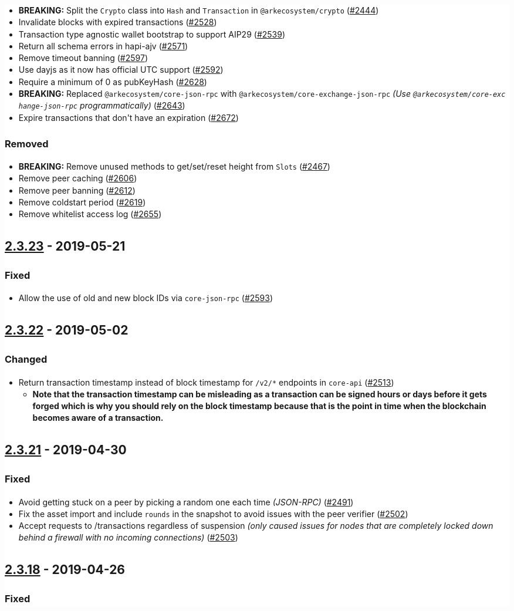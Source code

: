 -   **BREAKING:** Split the `Crypto` class into `Hash` and `Transaction` in `@arkecosystem/crypto` ([#2444])
-   Invalidate blocks with expired transactions ([#2528])
-   Transaction type agnostic wallet bootstrap to support AIP29 ([#2539])
-   Return all schema errors in hapi-ajv ([#2571])
-   Remove timeout banning ([#2597])
-   Use dayjs as it now has official UTC support ([#2592])
-   Require a minimum of 0 as pubKeyHash ([#2628])
-   **BREAKING:** Replaced `@arkecosystem/core-json-rpc` with `@arkecosystem/core-exchange-json-rpc` _(Use `@arkecosystem/core-exchange-json-rpc` programmatically)_ ([#2643])
-   Expire transactions that don't have an expiration ([#2672])

### Removed

-   **BREAKING:** Remove unused methods to get/set/reset height from `Slots` ([#2467])
-   Remove peer caching ([#2606])
-   Remove peer banning ([#2612])
-   Remove coldstart period ([#2619])
-   Remove whitelist access log ([#2655])

## [2.3.23] - 2019-05-21

### Fixed

-   Allow the use of old and new block IDs via `core-json-rpc` ([#2593])

## [2.3.22] - 2019-05-02

### Changed

-   Return transaction timestamp instead of block timestamp for `/v2/*` endpoints in `core-api` ([#2513])
    -   **Note that the transaction timestamp can be misleading as a transaction can be signed hours or days before it gets forged which is why you should rely on the block timestamp because that is the point in time when the blockchain becomes aware of a transaction.**

## [2.3.21] - 2019-04-30

### Fixed

-   Avoid getting stuck on a peer by picking a random one each time _(JSON-RPC)_ ([#2491])
-   Fix the asset import and include `rounds` in the snapshot to avoid issues with the peer verifier ([#2502])
-   Accept requests to /transactions regardless of suspension _(only caused issues for nodes that are completely locked down behind a firewall with no incoming connections)_ ([#2503])

## [2.3.18] - 2019-04-26

### Fixed


[unreleased]: https://github.com/ARKEcosystem/core/compare/master...develop
[2.6.30]: https://github.com/ARKEcosystem/core/compare/2.6.29...2.6.30
[2.6.29]: https://github.com/ARKEcosystem/core/compare/2.6.28...2.6.29
[2.6.28]: https://github.com/ARKEcosystem/core/compare/2.6.27...2.6.28
[2.6.27]: https://github.com/ARKEcosystem/core/compare/2.6.25...2.6.27
[2.6.25]: https://github.com/ARKEcosystem/core/compare/2.6.24...2.6.25
[2.6.24]: https://github.com/ARKEcosystem/core/compare/2.6.21...2.6.24
[2.6.21]: https://github.com/ARKEcosystem/core/compare/2.6.11...2.6.21
[2.6.11]: https://github.com/ARKEcosystem/core/compare/2.6.10...2.6.11
[2.6.10]: https://github.com/ARKEcosystem/core/compare/2.6.9...2.6.10
[2.6.9]: https://github.com/ARKEcosystem/core/compare/2.6.1...2.6.9
[2.6.1]: https://github.com/ARKEcosystem/core/compare/2.6.0...2.6.1
[2.6.0]: https://github.com/ARKEcosystem/core/compare/2.5.38...2.6.0
[2.5.38]: https://github.com/ARKEcosystem/core/compare/2.5.37...2.5.38
[2.5.37]: https://github.com/ARKEcosystem/core/compare/2.5.36...2.5.37
[2.5.36]: https://github.com/ARKEcosystem/core/compare/2.5.31...2.5.36
[2.5.31]: https://github.com/ARKEcosystem/core/compare/2.5.30...2.5.31
[2.5.30]: https://github.com/ARKEcosystem/core/compare/2.5.28...2.5.30
[2.5.28]: https://github.com/ARKEcosystem/core/compare/2.5.26...2.5.28
[2.5.26]: https://github.com/ARKEcosystem/core/compare/2.5.25...2.5.26
[2.5.25]: https://github.com/ARKEcosystem/core/compare/2.5.24...2.5.25
[2.5.24]: https://github.com/ARKEcosystem/core/compare/2.5.19...2.5.24
[2.5.19]: https://github.com/ARKEcosystem/core/compare/2.5.17...2.5.19
[2.5.17]: https://github.com/ARKEcosystem/core/compare/2.5.14...2.5.17
[2.5.14]: https://github.com/ARKEcosystem/core/compare/2.5.7..2.5.14
[2.5.7]: https://github.com/ARKEcosystem/core/compare/2.5.1...2.5.7
[2.5.1]: https://github.com/ARKEcosystem/core/compare/2.5.0...2.5.1
[2.5.0]: https://github.com/ARKEcosystem/core/compare/2.4.14...2.5.0
[2.4.15]: https://github.com/ARKEcosystem/core/compare/2.4.14...2.4.15
[2.4.14]: https://github.com/ARKEcosystem/core/compare/2.4.13...2.4.14
[2.4.13]: https://github.com/ARKEcosystem/core/compare/2.4.12...2.4.13
[2.4.12]: https://github.com/ARKEcosystem/core/compare/2.4.1...2.4.12
[2.4.1]: https://github.com/ARKEcosystem/core/compare/2.4.0...2.4.1
[2.4.0]: https://github.com/ARKEcosystem/core/compare/2.3.23...2.4.0
[2.3.23]: https://github.com/ARKEcosystem/core/compare/2.3.22...2.3.23
[2.3.22]: https://github.com/ARKEcosystem/core/compare/2.3.21...2.3.22
[2.3.21]: https://github.com/ARKEcosystem/core/compare/2.3.18...2.3.21
[2.3.18]: https://github.com/ARKEcosystem/core/compare/2.3.16...2.3.18
[2.3.16]: https://github.com/ARKEcosystem/core/compare/2.3.15...2.3.16
[2.3.15]: https://github.com/ARKEcosystem/core/compare/2.3.14...2.3.15
[2.3.14]: https://github.com/ARKEcosystem/core/compare/2.3.12...2.3.14
[2.3.12]: https://github.com/ARKEcosystem/core/compare/2.3.1...2.3.12
[2.3.1]: https://github.com/ARKEcosystem/core/compare/2.3.0...2.3.1
[2.3.0]: https://github.com/ARKEcosystem/core/compare/2.2.2...2.3.0
[2.2.2]: https://github.com/ARKEcosystem/core/compare/2.2.1...2.2.2
[2.2.1]: https://github.com/ARKEcosystem/core/compare/2.2.0...2.2.1
[2.2.0]: https://github.com/ARKEcosystem/core/compare/2.1.2..2.2.0
[2.1.2]: https://github.com/ARKEcosystem/core/compare/2.1.1..2.1.2
[2.1.1]: https://github.com/ARKEcosystem/core/compare/2.1.0..2.1.1
[2.1.0]: https://github.com/ARKEcosystem/core/compare/2.0.19...2.1.0
[2.0.19]: https://github.com/ARKEcosystem/core/compare/2.0.18...2.0.19
[2.0.18]: https://github.com/ARKEcosystem/core/compare/2.0.17...2.0.18
[2.0.17]: https://github.com/ARKEcosystem/core/compare/2.0.16...2.0.17
[2.0.16]: https://github.com/ARKEcosystem/core/compare/2.0.15...2.0.16
[2.0.15]: https://github.com/ARKEcosystem/core/compare/2.0.14...2.0.15
[2.0.14]: https://github.com/ARKEcosystem/core/compare/2.0.13...2.0.14
[2.0.13]: https://github.com/ARKEcosystem/core/compare/2.0.12...2.0.13
[2.0.12]: https://github.com/ARKEcosystem/core/compare/2.0.11...2.0.12
[2.0.11]: https://github.com/ARKEcosystem/core/compare/2.0.1...2.0.11
[2.0.1]: https://github.com/ARKEcosystem/core/compare/2.0.0...2.0.1
[2.0.0]: https://github.com/ARKEcosystem/core/compare/0.1.1...2.0.0
[#1563]: https://github.com/ARKEcosystem/core/pull/1563
[#1564]: https://github.com/ARKEcosystem/core/pull/1564
[#1625]: https://github.com/ARKEcosystem/core/pull/1625
[#1626]: https://github.com/ARKEcosystem/core/pull/1626
[#1634]: https://github.com/ARKEcosystem/core/pull/1634
[#1636]: https://github.com/ARKEcosystem/core/pull/1636
[#1638]: https://github.com/ARKEcosystem/core/pull/1638
[#1640]: https://github.com/ARKEcosystem/core/pull/1640
[#1645]: https://github.com/ARKEcosystem/core/pull/1645
[#1646]: https://github.com/ARKEcosystem/core/pull/1646
[#1648]: https://github.com/ARKEcosystem/core/pull/1648
[#1653]: https://github.com/ARKEcosystem/core/pull/1653
[#1655]: https://github.com/ARKEcosystem/core/pull/1655
[#1658]: https://github.com/ARKEcosystem/core/pull/1658
[#1673]: https://github.com/ARKEcosystem/core/pull/1673
[#1689]: https://github.com/ARKEcosystem/core/pull/1689
[#1692]: https://github.com/ARKEcosystem/core/pull/1692
[#1695]: https://github.com/ARKEcosystem/core/pull/1695
[#1717]: https://github.com/ARKEcosystem/core/pull/1717
[#1730]: https://github.com/ARKEcosystem/core/pull/1730
[#1731]: https://github.com/ARKEcosystem/core/pull/1731
[#1732]: https://github.com/ARKEcosystem/core/pull/1732
[#1733]: https://github.com/ARKEcosystem/core/pull/1733
[#1738]: https://github.com/ARKEcosystem/core/pull/1738
[#1831]: https://github.com/ARKEcosystem/core/pull/1831
[#1833]: https://github.com/ARKEcosystem/core/pull/1833
[#1836]: https://github.com/ARKEcosystem/core/pull/1836
[#1837]: https://github.com/ARKEcosystem/core/pull/1837
[#1853]: https://github.com/ARKEcosystem/core/pull/1853
[#1869]: https://github.com/ARKEcosystem/core/pull/1869
[#1873]: https://github.com/ARKEcosystem/core/pull/1873
[#1887]: https://github.com/ARKEcosystem/core/pull/1887
[#1891]: https://github.com/ARKEcosystem/core/pull/1891
[#1898]: https://github.com/ARKEcosystem/core/pull/1898
[#1901]: https://github.com/ARKEcosystem/core/pull/1901
[#1905]: https://github.com/ARKEcosystem/core/pull/1905
[#1906]: https://github.com/ARKEcosystem/core/pull/1906
[#1911]: https://github.com/ARKEcosystem/core/pull/1911
[#1917]: https://github.com/ARKEcosystem/core/pull/1917
[#1919]: https://github.com/ARKEcosystem/core/pull/1919
[#1924]: https://github.com/ARKEcosystem/core/pull/1924
[#1926]: https://github.com/ARKEcosystem/core/pull/1926
[#1927]: https://github.com/ARKEcosystem/core/pull/1927
[#1930]: https://github.com/ARKEcosystem/core/pull/1930
[#1931]: https://github.com/ARKEcosystem/core/pull/1931
[#1939]: https://github.com/ARKEcosystem/core/pull/1939
[#1940]: https://github.com/ARKEcosystem/core/pull/1940
[#1941]: https://github.com/ARKEcosystem/core/pull/1941
[#1943]: https://github.com/ARKEcosystem/core/pull/1943
[#1947]: https://github.com/ARKEcosystem/core/pull/1947
[#1948]: https://github.com/ARKEcosystem/core/pull/1948
[#1953]: https://github.com/ARKEcosystem/core/pull/1953
[#1954]: https://github.com/ARKEcosystem/core/pull/1954
[#1955]: https://github.com/ARKEcosystem/core/pull/1955
[#1957]: https://github.com/ARKEcosystem/core/pull/1957
[#1969]: https://github.com/ARKEcosystem/core/pull/1969
[#1970]: https://github.com/ARKEcosystem/core/pull/1970
[#1985]: https://github.com/ARKEcosystem/core/pull/1985
[#1987]: https://github.com/ARKEcosystem/core/pull/1987
[#1996]: https://github.com/ARKEcosystem/core/pull/1996
[#1999]: https://github.com/ARKEcosystem/core/pull/1999
[#2009]: https://github.com/ARKEcosystem/core/pull/2009
[#2016]: https://github.com/ARKEcosystem/core/pull/2016
[#2021]: https://github.com/ARKEcosystem/core/pull/2021
[#2038]: https://github.com/ARKEcosystem/core/pull/2038
[#2044]: https://github.com/ARKEcosystem/core/pull/2044
[#2045]: https://github.com/ARKEcosystem/core/pull/2045
[#2046]: https://github.com/ARKEcosystem/core/pull/2046
[#2047]: https://github.com/ARKEcosystem/core/pull/2047
[#2049]: https://github.com/ARKEcosystem/core/pull/2049
[#2050]: https://github.com/ARKEcosystem/core/pull/2050
[#2051]: https://github.com/ARKEcosystem/core/pull/2051
[#2052]: https://github.com/ARKEcosystem/core/pull/2052
[#2053]: https://github.com/ARKEcosystem/core/pull/2053
[#2055]: https://github.com/ARKEcosystem/core/pull/2055
[#2057]: https://github.com/ARKEcosystem/core/pull/2057
[#2058]: https://github.com/ARKEcosystem/core/pull/2058
[#2061]: https://github.com/ARKEcosystem/core/pull/2061
[#2080]: https://github.com/ARKEcosystem/core/pull/2080
[#2082]: https://github.com/ARKEcosystem/core/pull/2082
[#2083]: https://github.com/ARKEcosystem/core/pull/2083
[#2091]: https://github.com/ARKEcosystem/core/pull/2091
[#2100]: https://github.com/ARKEcosystem/core/pull/2100
[#2102]: https://github.com/ARKEcosystem/core/pull/2102
[#2103]: https://github.com/ARKEcosystem/core/pull/2103
[#2106]: https://github.com/ARKEcosystem/core/pull/2106
[#2108]: https://github.com/ARKEcosystem/core/pull/2108
[#2119]: https://github.com/ARKEcosystem/core/pull/2119
[#2121]: https://github.com/ARKEcosystem/core/pull/2121
[#2122]: https://github.com/ARKEcosystem/core/pull/2122
[#2123]: https://github.com/ARKEcosystem/core/pull/2123
[#2124]: https://github.com/ARKEcosystem/core/pull/2124
[#2125]: https://github.com/ARKEcosystem/core/pull/2125
[#2133]: https://github.com/ARKEcosystem/core/pull/2133
[#2134]: https://github.com/ARKEcosystem/core/pull/2134
[#2135]: https://github.com/ARKEcosystem/core/pull/2135
[#2137]: https://github.com/ARKEcosystem/core/pull/2137
[#2139]: https://github.com/ARKEcosystem/core/pull/2139
[#2142]: https://github.com/ARKEcosystem/core/pull/2142
[#2143]: https://github.com/ARKEcosystem/core/pull/2143
[#2144]: https://github.com/ARKEcosystem/core/pull/2144
[#2149]: https://github.com/ARKEcosystem/core/pull/2149
[#2152]: https://github.com/ARKEcosystem/core/pull/2152
[#2156]: https://github.com/ARKEcosystem/core/pull/2156
[#2159]: https://github.com/ARKEcosystem/core/pull/2159
[#2165]: https://github.com/ARKEcosystem/core/pull/2165
[#2184]: https://github.com/ARKEcosystem/core/pull/2184
[#2190]: https://github.com/ARKEcosystem/core/pull/2190
[#2192]: https://github.com/ARKEcosystem/core/pull/2192
[#2203]: https://github.com/ARKEcosystem/core/pull/2203
[#2205]: https://github.com/ARKEcosystem/core/pull/2205
[#2207]: https://github.com/ARKEcosystem/core/pull/2207
[#2209]: https://github.com/ARKEcosystem/core/pull/2209
[#2210]: https://github.com/ARKEcosystem/core/pull/2210
[#2217]: https://github.com/ARKEcosystem/core/pull/2217
[#2218]: https://github.com/ARKEcosystem/core/pull/2218
[#2221]: https://github.com/ARKEcosystem/core/pull/2221
[#2229]: https://github.com/ARKEcosystem/core/pull/2229
[#2236]: https://github.com/ARKEcosystem/core/pull/2236
[#2273]: https://github.com/ARKEcosystem/core/pull/2273
[#2287]: https://github.com/ARKEcosystem/core/pull/2287
[#2288]: https://github.com/ARKEcosystem/core/pull/2288
[#2289]: https://github.com/ARKEcosystem/core/pull/2289
[#2321]: https://github.com/ARKEcosystem/core/pull/2321
[#2329]: https://github.com/ARKEcosystem/core/pull/2329
[#2341]: https://github.com/ARKEcosystem/core/pull/2341
[#2343]: https://github.com/ARKEcosystem/core/pull/2343
[#2360]: https://github.com/ARKEcosystem/core/pull/2360
[#2370]: https://github.com/ARKEcosystem/core/pull/2370
[#2375]: https://github.com/ARKEcosystem/core/pull/2375
[#2376]: https://github.com/ARKEcosystem/core/pull/2376
[#2377]: https://github.com/ARKEcosystem/core/pull/2377
[#2379]: https://github.com/ARKEcosystem/core/pull/2379
[#2388]: https://github.com/ARKEcosystem/core/pull/2388
[#2391]: https://github.com/ARKEcosystem/core/pull/2391
[#2393]: https://github.com/ARKEcosystem/core/pull/2393
[#2394]: https://github.com/ARKEcosystem/core/pull/2394
[#2404]: https://github.com/ARKEcosystem/core/pull/2404
[#2405]: https://github.com/ARKEcosystem/core/pull/2405
[#2416]: https://github.com/ARKEcosystem/core/pull/2416
[#2417]: https://github.com/ARKEcosystem/core/pull/2417
[#2424]: https://github.com/ARKEcosystem/core/pull/2424
[#2425]: https://github.com/ARKEcosystem/core/pull/2425
[#2426]: https://github.com/ARKEcosystem/core/pull/2426
[#2429]: https://github.com/ARKEcosystem/core/pull/2429
[#2433]: https://github.com/ARKEcosystem/core/pull/2433
[#2437]: https://github.com/ARKEcosystem/core/pull/2437
[#2439]: https://github.com/ARKEcosystem/core/pull/2439
[#2440]: https://github.com/ARKEcosystem/core/pull/2440
[#2443]: https://github.com/ARKEcosystem/core/pull/2443
[#2444]: https://github.com/ARKEcosystem/core/pull/2444
[#2458]: https://github.com/ARKEcosystem/core/pull/2458
[#2459]: https://github.com/ARKEcosystem/core/pull/2459
[#2461]: https://github.com/ARKEcosystem/core/pull/2461
[#2462]: https://github.com/ARKEcosystem/core/pull/2462
[#2464]: https://github.com/ARKEcosystem/core/pull/2464
[#2467]: https://github.com/ARKEcosystem/core/pull/2467
[#2468]: https://github.com/ARKEcosystem/core/pull/2468
[#2471]: https://github.com/ARKEcosystem/core/pull/2471
[#2473]: https://github.com/ARKEcosystem/core/pull/2473
[#2476]: https://github.com/ARKEcosystem/core/pull/2476
[#2479]: https://github.com/ARKEcosystem/core/pull/2479
[#2482]: https://github.com/ARKEcosystem/core/pull/2482
[#2484]: https://github.com/ARKEcosystem/core/pull/2484
[#2486]: https://github.com/ARKEcosystem/core/pull/2486
[#2487]: https://github.com/ARKEcosystem/core/pull/2487
[#2489]: https://github.com/ARKEcosystem/core/pull/2489
[#2491]: https://github.com/ARKEcosystem/core/pull/2491
[#2492]: https://github.com/ARKEcosystem/core/pull/2492
[#2495]: https://github.com/ARKEcosystem/core/pull/2495
[#2496]: https://github.com/ARKEcosystem/core/pull/2496
[#2499]: https://github.com/ARKEcosystem/core/pull/2499
[#2500]: https://github.com/ARKEcosystem/core/pull/2500
[#2502]: https://github.com/ARKEcosystem/core/pull/2502
[#2503]: https://github.com/ARKEcosystem/core/pull/2503
[#2506]: https://github.com/ARKEcosystem/core/pull/2506
[#2507]: https://github.com/ARKEcosystem/core/pull/2507
[#2513]: https://github.com/ARKEcosystem/core/pull/2513
[#2514]: https://github.com/ARKEcosystem/core/pull/2514
[#2515]: https://github.com/ARKEcosystem/core/pull/2515
[#2517]: https://github.com/ARKEcosystem/core/pull/2517
[#2522]: https://github.com/ARKEcosystem/core/pull/2522
[#2526]: https://github.com/ARKEcosystem/core/pull/2526
[#2528]: https://github.com/ARKEcosystem/core/pull/2528
[#2529]: https://github.com/ARKEcosystem/core/pull/2529
[#2539]: https://github.com/ARKEcosystem/core/pull/2539
[#2544]: https://github.com/ARKEcosystem/core/pull/2544
[#2552]: https://github.com/ARKEcosystem/core/pull/2552
[#2553]: https://github.com/ARKEcosystem/core/pull/2553
[#2555]: https://github.com/ARKEcosystem/core/pull/2555
[#2557]: https://github.com/ARKEcosystem/core/pull/2557
[#2558]: https://github.com/ARKEcosystem/core/pull/2558
[#2559]: https://github.com/ARKEcosystem/core/pull/2559
[#2562]: https://github.com/ARKEcosystem/core/pull/2562
[#2563]: https://github.com/ARKEcosystem/core/pull/2563
[#2565]: https://github.com/ARKEcosystem/core/pull/2565
[#2567]: https://github.com/ARKEcosystem/core/pull/2567
[#2571]: https://github.com/ARKEcosystem/core/pull/2571
[#2573]: https://github.com/ARKEcosystem/core/pull/2573
[#2574]: https://github.com/ARKEcosystem/core/pull/2574
[#2577]: https://github.com/ARKEcosystem/core/pull/2577
[#2578]: https://github.com/ARKEcosystem/core/pull/2578
[#2581]: https://github.com/ARKEcosystem/core/pull/2581
[#2582]: https://github.com/ARKEcosystem/core/pull/2582
[#2584]: https://github.com/ARKEcosystem/core/pull/2584
[#2586]: https://github.com/ARKEcosystem/core/pull/2586
[#2587]: https://github.com/ARKEcosystem/core/pull/2587
[#2590]: https://github.com/ARKEcosystem/core/pull/2590
[#2592]: https://github.com/ARKEcosystem/core/pull/2592
[#2593]: https://github.com/ARKEcosystem/core/pull/2593
[#2597]: https://github.com/ARKEcosystem/core/pull/2597
[#2604]: https://github.com/ARKEcosystem/core/pull/2604
[#2606]: https://github.com/ARKEcosystem/core/pull/2606
[#2611]: https://github.com/ARKEcosystem/core/pull/2611
[#2612]: https://github.com/ARKEcosystem/core/pull/2612
[#2615]: https://github.com/ARKEcosystem/core/pull/2615
[#2616]: https://github.com/ARKEcosystem/core/pull/2616
[#2618]: https://github.com/ARKEcosystem/core/pull/2618
[#2619]: https://github.com/ARKEcosystem/core/pull/2619
[#2622]: https://github.com/ARKEcosystem/core/pull/2622
[#2628]: https://github.com/ARKEcosystem/core/pull/2628
[#2634]: https://github.com/ARKEcosystem/core/pull/2634
[#2635]: https://github.com/ARKEcosystem/core/pull/2635
[#2641]: https://github.com/ARKEcosystem/core/pull/2641
[#2643]: https://github.com/ARKEcosystem/core/pull/2643
[#2645]: https://github.com/ARKEcosystem/core/pull/2645
[#2646]: https://github.com/ARKEcosystem/core/pull/2646
[#2651]: https://github.com/ARKEcosystem/core/pull/2651
[#2653]: https://github.com/ARKEcosystem/core/pull/2653
[#2655]: https://github.com/ARKEcosystem/core/pull/2655
[#2657]: https://github.com/ARKEcosystem/core/pull/2657
[#2659]: https://github.com/ARKEcosystem/core/pull/2659
[#2662]: https://github.com/ARKEcosystem/core/pull/2662
[#2665]: https://github.com/ARKEcosystem/core/pull/2665
[#2666]: https://github.com/ARKEcosystem/core/pull/2666
[#2669]: https://github.com/ARKEcosystem/core/pull/2669
[#2670]: https://github.com/ARKEcosystem/core/pull/2670
[#2671]: https://github.com/ARKEcosystem/core/pull/2671
[#2672]: https://github.com/ARKEcosystem/core/pull/2672
[#2673]: https://github.com/ARKEcosystem/core/pull/2673
[#2674]: https://github.com/ARKEcosystem/core/pull/2674
[#2675]: https://github.com/ARKEcosystem/core/pull/2675
[#2678]: https://github.com/ARKEcosystem/core/pull/2678
[#2685]: https://github.com/ARKEcosystem/core/pull/2685
[#2686]: https://github.com/ARKEcosystem/core/pull/2686
[#2687]: https://github.com/ARKEcosystem/core/pull/2687
[#2692]: https://github.com/ARKEcosystem/core/pull/2692
[#2699]: https://github.com/ARKEcosystem/core/pull/2699
[#2700]: https://github.com/ARKEcosystem/core/pull/2700
[#2707]: https://github.com/ARKEcosystem/core/pull/2707
[#2710]: https://github.com/ARKEcosystem/core/pull/2710
[#2711]: https://github.com/ARKEcosystem/core/pull/2711
[#2714]: https://github.com/ARKEcosystem/core/pull/2714
[#2715]: https://github.com/ARKEcosystem/core/pull/2715
[#2717]: https://github.com/ARKEcosystem/core/pull/2717
[#2718]: https://github.com/ARKEcosystem/core/pull/2718
[#2719]: https://github.com/ARKEcosystem/core/pull/2719
[#2720]: https://github.com/ARKEcosystem/core/pull/2720
[#2721]: https://github.com/ARKEcosystem/core/pull/2721
[#2723]: https://github.com/ARKEcosystem/core/pull/2723
[#2727]: https://github.com/ARKEcosystem/core/pull/2727
[#2728]: https://github.com/ARKEcosystem/core/pull/2728
[#2729]: https://github.com/ARKEcosystem/core/pull/2729
[#2733]: https://github.com/ARKEcosystem/core/pull/2733
[#2734]: https://github.com/ARKEcosystem/core/pull/2734
[#2739]: https://github.com/ARKEcosystem/core/pull/2739
[#2743]: https://github.com/ARKEcosystem/core/pull/2743
[#2744]: https://github.com/ARKEcosystem/core/pull/2744
[#2745]: https://github.com/ARKEcosystem/core/pull/2745
[#2746]: https://github.com/ARKEcosystem/core/pull/2746
[#2748]: https://github.com/ARKEcosystem/core/pull/2748
[#2751]: https://github.com/ARKEcosystem/core/pull/2751
[#2753]: https://github.com/ARKEcosystem/core/pull/2753
[#2754]: https://github.com/ARKEcosystem/core/pull/2754
[#2756]: https://github.com/ARKEcosystem/core/pull/2756
[#2757]: https://github.com/ARKEcosystem/core/pull/2757
[#2759]: https://github.com/ARKEcosystem/core/pull/2759
[#2760]: https://github.com/ARKEcosystem/core/pull/2760
[#2761]: https://github.com/ARKEcosystem/core/pull/2761
[#2763]: https://github.com/ARKEcosystem/core/pull/2763
[#2764]: https://github.com/ARKEcosystem/core/pull/2764
[#2765]: https://github.com/ARKEcosystem/core/pull/2765
[#2766]: https://github.com/ARKEcosystem/core/pull/2766
[#2770]: https://github.com/ARKEcosystem/core/pull/2770
[#2771]: https://github.com/ARKEcosystem/core/pull/2771
[#2772]: https://github.com/ARKEcosystem/core/pull/2772
[#2773]: https://github.com/ARKEcosystem/core/pull/2773
[#2777]: https://github.com/ARKEcosystem/core/pull/2777
[#2782]: https://github.com/ARKEcosystem/core/pull/2782
[#2784]: https://github.com/ARKEcosystem/core/pull/2784
[#2787]: https://github.com/ARKEcosystem/core/pull/2787
[#2788]: https://github.com/ARKEcosystem/core/pull/2788
[#2797]: https://github.com/ARKEcosystem/core/pull/2797
[#2800]: https://github.com/ARKEcosystem/core/pull/2800
[#2802]: https://github.com/ARKEcosystem/core/pull/2802
[#2807]: https://github.com/ARKEcosystem/core/pull/2807
[#2808]: https://github.com/ARKEcosystem/core/pull/2808
[#2809]: https://github.com/ARKEcosystem/core/pull/2809
[#2810]: https://github.com/ARKEcosystem/core/pull/2810
[#2814]: https://github.com/ARKEcosystem/core/pull/2814
[#2823]: https://github.com/ARKEcosystem/core/pull/2823
[#2828]: https://github.com/ARKEcosystem/core/pull/2828
[#2830]: https://github.com/ARKEcosystem/core/pull/2830
[#2831]: https://github.com/ARKEcosystem/core/pull/2831
[#2837]: https://github.com/ARKEcosystem/core/pull/2837
[#2838]: https://github.com/ARKEcosystem/core/pull/2838
[#2839]: https://github.com/ARKEcosystem/core/pull/2839
[#2840]: https://github.com/ARKEcosystem/core/pull/2840
[#2842]: https://github.com/ARKEcosystem/core/pull/2842
[#2844]: https://github.com/ARKEcosystem/core/pull/2844
[#2845]: https://github.com/ARKEcosystem/core/pull/2845
[#2847]: https://github.com/ARKEcosystem/core/pull/2847
[#2848]: https://github.com/ARKEcosystem/core/pull/2848
[#2850]: https://github.com/ARKEcosystem/core/pull/2850
[#2854]: https://github.com/ARKEcosystem/core/pull/2854
[#2855]: https://github.com/ARKEcosystem/core/pull/2855
[#2856]: https://github.com/ARKEcosystem/core/pull/2856
[#2858]: https://github.com/ARKEcosystem/core/pull/2858
[#2859]: https://github.com/ARKEcosystem/core/pull/2859
[#2861]: https://github.com/ARKEcosystem/core/pull/2861
[#2863]: https://github.com/ARKEcosystem/core/pull/2863
[#2864]: https://github.com/ARKEcosystem/core/pull/2864
[#2865]: https://github.com/ARKEcosystem/core/pull/2865
[#2867]: https://github.com/ARKEcosystem/core/pull/2867
[#2869]: https://github.com/ARKEcosystem/core/pull/2869
[#2873]: https://github.com/ARKEcosystem/core/pull/2873
[#2875]: https://github.com/ARKEcosystem/core/pull/2875
[#2877]: https://github.com/ARKEcosystem/core/pull/2877
[#2878]: https://github.com/ARKEcosystem/core/pull/2878
[#2879]: https://github.com/ARKEcosystem/core/pull/2879
[#2886]: https://github.com/ARKEcosystem/core/pull/2886
[#2887]: https://github.com/ARKEcosystem/core/pull/2887
[#2889]: https://github.com/ARKEcosystem/core/pull/2889
[#2892]: https://github.com/ARKEcosystem/core/pull/2892
[#2893]: https://github.com/ARKEcosystem/core/pull/2893
[#2894]: https://github.com/ARKEcosystem/core/pull/2894
[#2895]: https://github.com/ARKEcosystem/core/pull/2895
[#2896]: https://github.com/ARKEcosystem/core/pull/2896
[#2897]: https://github.com/ARKEcosystem/core/pull/2897
[#2898]: https://github.com/ARKEcosystem/core/pull/2898
[#2903]: https://github.com/ARKEcosystem/core/pull/2903
[#2904]: https://github.com/ARKEcosystem/core/pull/2904
[#2906]: https://github.com/ARKEcosystem/core/pull/2906
[#2907]: https://github.com/ARKEcosystem/core/pull/2907
[#2909]: https://github.com/ARKEcosystem/core/pull/2909
[#2910]: https://github.com/ARKEcosystem/core/pull/2910
[#2911]: https://github.com/ARKEcosystem/core/pull/2911
[#2912]: https://github.com/ARKEcosystem/core/pull/2912
[#2914]: https://github.com/ARKEcosystem/core/pull/2914
[#2915]: https://github.com/ARKEcosystem/core/pull/2915
[#2916]: https://github.com/ARKEcosystem/core/pull/2916
[#2918]: https://github.com/ARKEcosystem/core/pull/2918
[#2919]: https://github.com/ARKEcosystem/core/pull/2919
[#2920]: https://github.com/ARKEcosystem/core/pull/2920
[#2921]: https://github.com/ARKEcosystem/core/pull/2921
[#2923]: https://github.com/ARKEcosystem/core/pull/2923
[#2925]: https://github.com/ARKEcosystem/core/pull/2925
[#2926]: https://github.com/ARKEcosystem/core/pull/2926
[#2928]: https://github.com/ARKEcosystem/core/pull/2928
[#2929]: https://github.com/ARKEcosystem/core/pull/2929
[#2932]: https://github.com/ARKEcosystem/core/pull/2932
[#2933]: https://github.com/ARKEcosystem/core/pull/2933
[#2936]: https://github.com/ARKEcosystem/core/pull/2936
[#2937]: https://github.com/ARKEcosystem/core/pull/2937
[#2938]: https://github.com/ARKEcosystem/core/pull/2938
[#2940]: https://github.com/ARKEcosystem/core/pull/2940
[#2941]: https://github.com/ARKEcosystem/core/pull/2941
[#2942]: https://github.com/ARKEcosystem/core/pull/2942
[#2943]: https://github.com/ARKEcosystem/core/pull/2943
[#2944]: https://github.com/ARKEcosystem/core/pull/2944
[#2945]: https://github.com/ARKEcosystem/core/pull/2945
[#2947]: https://github.com/ARKEcosystem/core/pull/2947
[#2948]: https://github.com/ARKEcosystem/core/pull/2948
[#2949]: https://github.com/ARKEcosystem/core/pull/2949
[#2951]: https://github.com/ARKEcosystem/core/pull/2951
[#2952]: https://github.com/ARKEcosystem/core/pull/2952
[#2959]: https://github.com/ARKEcosystem/core/pull/2959
[#2960]: https://github.com/ARKEcosystem/core/pull/2960
[#2961]: https://github.com/ARKEcosystem/core/pull/2961
[#2962]: https://github.com/ARKEcosystem/core/pull/2962
[#2967]: https://github.com/ARKEcosystem/core/pull/2967
[#2968]: https://github.com/ARKEcosystem/core/pull/2968
[#2970]: https://github.com/ARKEcosystem/core/pull/2970
[#2972]: https://github.com/ARKEcosystem/core/pull/2972
[#2973]: https://github.com/ARKEcosystem/core/pull/2973
[#2974]: https://github.com/ARKEcosystem/core/pull/2974
[#2976]: https://github.com/ARKEcosystem/core/pull/2976
[#2979]: https://github.com/ARKEcosystem/core/pull/2979
[#2980]: https://github.com/ARKEcosystem/core/pull/2980
[#2994]: https://github.com/ARKEcosystem/core/pull/2994
[#2996]: https://github.com/ARKEcosystem/core/pull/2996
[#2997]: https://github.com/ARKEcosystem/core/pull/2997
[#2998]: https://github.com/ARKEcosystem/core/pull/2998
[#2999]: https://github.com/ARKEcosystem/core/pull/2999
[#3000]: https://github.com/ARKEcosystem/core/pull/3000
[#3001]: https://github.com/ARKEcosystem/core/pull/3001
[#3005]: https://github.com/ARKEcosystem/core/pull/3005
[#3008]: https://github.com/ARKEcosystem/core/pull/3008
[#3010]: https://github.com/ARKEcosystem/core/pull/3010
[#3011]: https://github.com/ARKEcosystem/core/pull/3011
[#3014]: https://github.com/ARKEcosystem/core/pull/3014
[#3015]: https://github.com/ARKEcosystem/core/pull/3015
[#3022]: https://github.com/ARKEcosystem/core/pull/3022
[#3023]: https://github.com/ARKEcosystem/core/pull/3023
[#3025]: https://github.com/ARKEcosystem/core/pull/3025
[#3027]: https://github.com/ARKEcosystem/core/pull/3027
[#3030]: https://github.com/ARKEcosystem/core/pull/3030
[#3034]: https://github.com/ARKEcosystem/core/pull/3034
[#3036]: https://github.com/ARKEcosystem/core/pull/3036
[#3037]: https://github.com/ARKEcosystem/core/pull/3037
[#3040]: https://github.com/ARKEcosystem/core/pull/3040
[#3041]: https://github.com/ARKEcosystem/core/pull/3041
[#3043]: https://github.com/ARKEcosystem/core/pull/3043
[#3045]: https://github.com/ARKEcosystem/core/pull/3045
[#3046]: https://github.com/ARKEcosystem/core/pull/3046
[#3048]: https://github.com/ARKEcosystem/core/pull/3048
[#3049]: https://github.com/ARKEcosystem/core/pull/3049
[#3050]: https://github.com/ARKEcosystem/core/pull/3050
[#3055]: https://github.com/ARKEcosystem/core/pull/3055
[#3056]: https://github.com/ARKEcosystem/core/pull/3056
[#3062]: https://github.com/ARKEcosystem/core/pull/3062
[#3069]: https://github.com/ARKEcosystem/core/pull/3069
[#3071]: https://github.com/ARKEcosystem/core/pull/3071
[#3075]: https://github.com/ARKEcosystem/core/pull/3075
[#3078]: https://github.com/ARKEcosystem/core/pull/3078
[#3081]: https://github.com/ARKEcosystem/core/pull/3081
[#3083]: https://github.com/ARKEcosystem/core/pull/3083
[#3084]: https://github.com/ARKEcosystem/core/pull/3084
[#3086]: https://github.com/ARKEcosystem/core/pull/3086
[#3087]: https://github.com/ARKEcosystem/core/pull/3087
[#3095]: https://github.com/ARKEcosystem/core/pull/3095
[#3096]: https://github.com/ARKEcosystem/core/pull/3096
[#3108]: https://github.com/ARKEcosystem/core/pull/3108
[#3109]: https://github.com/ARKEcosystem/core/pull/3109
[#3112]: https://github.com/ARKEcosystem/core/pull/3112
[#3119]: https://github.com/ARKEcosystem/core/pull/3119
[#3138]: https://github.com/ARKEcosystem/core/pull/3138
[#3140]: https://github.com/ARKEcosystem/core/pull/3140
[#3147]: https://github.com/ARKEcosystem/core/pull/3147
[#3154]: https://github.com/ARKEcosystem/core/pull/3154
[#3170]: https://github.com/ARKEcosystem/core/pull/3170
[#3171]: https://github.com/ARKEcosystem/core/pull/3171
[#3193]: https://github.com/ARKEcosystem/core/pull/3193
[#3196]: https://github.com/ARKEcosystem/core/pull/3196
[#3208]: https://github.com/ARKEcosystem/core/pull/3208
[#3208]: https://github.com/ARKEcosystem/core/pull/3208
[#3228]: https://github.com/ARKEcosystem/core/pull/3228
[#3234]: https://github.com/ARKEcosystem/core/pull/3234
[#3256]: https://github.com/ARKEcosystem/core/pull/3256
[#3270]: https://github.com/ARKEcosystem/core/pull/3270
[#3271]: https://github.com/ARKEcosystem/core/pull/3271
[#3291]: https://github.com/ARKEcosystem/core/pull/3291
[#3296]: https://github.com/ARKEcosystem/core/pull/3296
[#3331]: https://github.com/ARKEcosystem/core/pull/3331
[#3341]: https://github.com/ARKEcosystem/core/pull/3341
[#3354]: https://github.com/ARKEcosystem/core/pull/3354
[#3404]: https://github.com/ARKEcosystem/core/pull/3404
[#3409]: https://github.com/ARKEcosystem/core/pull/3409
[#3426]: https://github.com/ARKEcosystem/core/pull/3426
[#3459]: https://github.com/ARKEcosystem/core/pull/3459
[#3465]: https://github.com/ARKEcosystem/core/pull/3465
[#3489]: https://github.com/ARKEcosystem/core/pull/3489
[#3498]: https://github.com/ARKEcosystem/core/pull/3498
[#3502]: https://github.com/ARKEcosystem/core/pull/3502
[#3504]: https://github.com/ARKEcosystem/core/pull/3504
[#3505]: https://github.com/ARKEcosystem/core/pull/3505
[#3507]: https://github.com/ARKEcosystem/core/pull/3507
[#3510]: https://github.com/ARKEcosystem/core/pull/3510
[#3518]: https://github.com/ARKEcosystem/core/pull/3518
[#3523]: https://github.com/ARKEcosystem/core/pull/3523
[#3524]: https://github.com/ARKEcosystem/core/pull/3524
[#3537]: https://github.com/ARKEcosystem/core/pull/3537
[#3541]: https://github.com/ARKEcosystem/core/pull/3541
[#3551]: https://github.com/ARKEcosystem/core/pull/3551
[#3560]: https://github.com/ARKEcosystem/core/pull/3560
[#3561]: https://github.com/ARKEcosystem/core/pull/3561
[#3562]: https://github.com/ARKEcosystem/core/pull/3562
[#3567]: https://github.com/ARKEcosystem/core/pull/3567
[#3570]: https://github.com/ARKEcosystem/core/pull/3570
[#3573]: https://github.com/ARKEcosystem/core/pull/3573
[#3574]: https://github.com/ARKEcosystem/core/pull/3574
[#3575]: https://github.com/ARKEcosystem/core/pull/3575
[#3590]: https://github.com/ARKEcosystem/core/pull/3590
[#3594]: https://github.com/ARKEcosystem/core/pull/3594
[#3596]: https://github.com/ARKEcosystem/core/pull/3596
[#3598]: https://github.com/ARKEcosystem/core/pull/3598
[#3605]: https://github.com/ARKEcosystem/core/pull/3605
[032caa1b990e91937e4bc1561bc1aeaeca9e37d]: https://github.com/ARKEcosystem/core/commit/032caa1b990e91937e4bc1561bc1aeaeca9e37d9
[1209a36366c8fd3ba31fab2463011b7ce1a7d84]: https://github.com/ARKEcosystem/core/commit/1209a36366c8fd3ba31fab2463011b7ce1a7d844
[34749bf84bcec3fecd0098c0d42f52deb1f6ba4]: https://github.com/ARKEcosystem/core/commit/34749bf84bcec3fecd0098c0d42f52deb1f6ba4a
[7a73aef8b29d40572d1524cf8b1bafbffa3b096]: https://github.com/ARKEcosystem/core/commit/7a73aef8b29d40572d1524cf8b1bafbffa3b0964
[b537d6f327e939ff40b680ea7d558e8fdb3ac92]: https://github.com/ARKEcosystem/core/commit/b537d6f327e939ff40b680ea7d558e8fdb3ac921